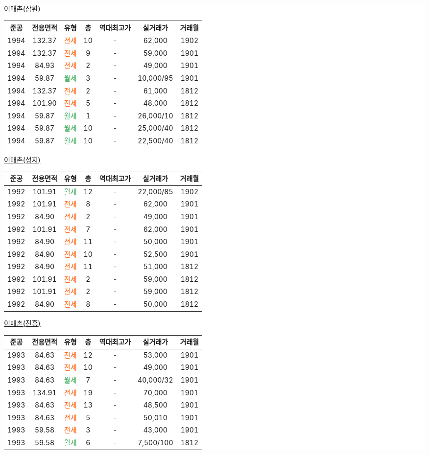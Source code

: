 
[이매촌(삼환)](https://search.naver.com/search.naver?query=%EA%B2%BD%EA%B8%B0%EB%8F%84+%EC%84%B1%EB%82%A8%EC%8B%9C+%EB%B6%84%EB%8B%B9%EA%B5%AC+%EC%9D%B4%EB%A7%A4%EB%8F%99+%EC%9D%B4%EB%A7%A4%EC%B4%8C%28%EC%82%BC%ED%99%98%29)

|준공|전용면적|유형|층|역대최고가|실거래가|거래월|
|:---:|:---:|:---:|:---:|:---:|:---:|:---:|
|1994|132.37|<span style="color:#ff5a00">전세</span>|10|<span style="color:#444444">-</span>|62,000|1902|
|1994|132.37|<span style="color:#ff5a00">전세</span>|9|<span style="color:#444444">-</span>|59,000|1901|
|1994|84.93|<span style="color:#ff5a00">전세</span>|2|<span style="color:#444444">-</span>|49,000|1901|
|1994|59.87|<span style="color:#34a853">월세</span>|3|<span style="color:#444444">-</span>|10,000/95|1901|
|1994|132.37|<span style="color:#ff5a00">전세</span>|2|<span style="color:#444444">-</span>|61,000|1812|
|1994|101.90|<span style="color:#ff5a00">전세</span>|5|<span style="color:#444444">-</span>|48,000|1812|
|1994|59.87|<span style="color:#34a853">월세</span>|1|<span style="color:#444444">-</span>|26,000/10|1812|
|1994|59.87|<span style="color:#34a853">월세</span>|10|<span style="color:#444444">-</span>|25,000/40|1812|
|1994|59.87|<span style="color:#34a853">월세</span>|10|<span style="color:#444444">-</span>|22,500/40|1812|

[이매촌(성지)](https://search.naver.com/search.naver?query=%EA%B2%BD%EA%B8%B0%EB%8F%84+%EC%84%B1%EB%82%A8%EC%8B%9C+%EB%B6%84%EB%8B%B9%EA%B5%AC+%EC%9D%B4%EB%A7%A4%EB%8F%99+%EC%9D%B4%EB%A7%A4%EC%B4%8C%28%EC%84%B1%EC%A7%80%29)

|준공|전용면적|유형|층|역대최고가|실거래가|거래월|
|:---:|:---:|:---:|:---:|:---:|:---:|:---:|
|1992|101.91|<span style="color:#34a853">월세</span>|12|<span style="color:#444444">-</span>|22,000/85|1902|
|1992|101.91|<span style="color:#ff5a00">전세</span>|8|<span style="color:#444444">-</span>|62,000|1901|
|1992|84.90|<span style="color:#ff5a00">전세</span>|2|<span style="color:#444444">-</span>|49,000|1901|
|1992|101.91|<span style="color:#ff5a00">전세</span>|7|<span style="color:#444444">-</span>|62,000|1901|
|1992|84.90|<span style="color:#ff5a00">전세</span>|11|<span style="color:#444444">-</span>|50,000|1901|
|1992|84.90|<span style="color:#ff5a00">전세</span>|10|<span style="color:#444444">-</span>|52,500|1901|
|1992|84.90|<span style="color:#ff5a00">전세</span>|11|<span style="color:#444444">-</span>|51,000|1812|
|1992|101.91|<span style="color:#ff5a00">전세</span>|2|<span style="color:#444444">-</span>|59,000|1812|
|1992|101.91|<span style="color:#ff5a00">전세</span>|2|<span style="color:#444444">-</span>|59,000|1812|
|1992|84.90|<span style="color:#ff5a00">전세</span>|8|<span style="color:#444444">-</span>|50,000|1812|

[이매촌(진흥)](https://search.naver.com/search.naver?query=%EA%B2%BD%EA%B8%B0%EB%8F%84+%EC%84%B1%EB%82%A8%EC%8B%9C+%EB%B6%84%EB%8B%B9%EA%B5%AC+%EC%9D%B4%EB%A7%A4%EB%8F%99+%EC%9D%B4%EB%A7%A4%EC%B4%8C%28%EC%A7%84%ED%9D%A5%29)

|준공|전용면적|유형|층|역대최고가|실거래가|거래월|
|:---:|:---:|:---:|:---:|:---:|:---:|:---:|
|1993|84.63|<span style="color:#ff5a00">전세</span>|12|<span style="color:#444444">-</span>|53,000|1901|
|1993|84.63|<span style="color:#ff5a00">전세</span>|10|<span style="color:#444444">-</span>|49,000|1901|
|1993|84.63|<span style="color:#34a853">월세</span>|7|<span style="color:#444444">-</span>|40,000/32|1901|
|1993|134.91|<span style="color:#ff5a00">전세</span>|19|<span style="color:#444444">-</span>|70,000|1901|
|1993|84.63|<span style="color:#ff5a00">전세</span>|13|<span style="color:#444444">-</span>|48,500|1901|
|1993|84.63|<span style="color:#ff5a00">전세</span>|5|<span style="color:#444444">-</span>|50,010|1901|
|1993|59.58|<span style="color:#ff5a00">전세</span>|3|<span style="color:#444444">-</span>|43,000|1901|
|1993|59.58|<span style="color:#34a853">월세</span>|6|<span style="color:#444444">-</span>|7,500/100|1812|